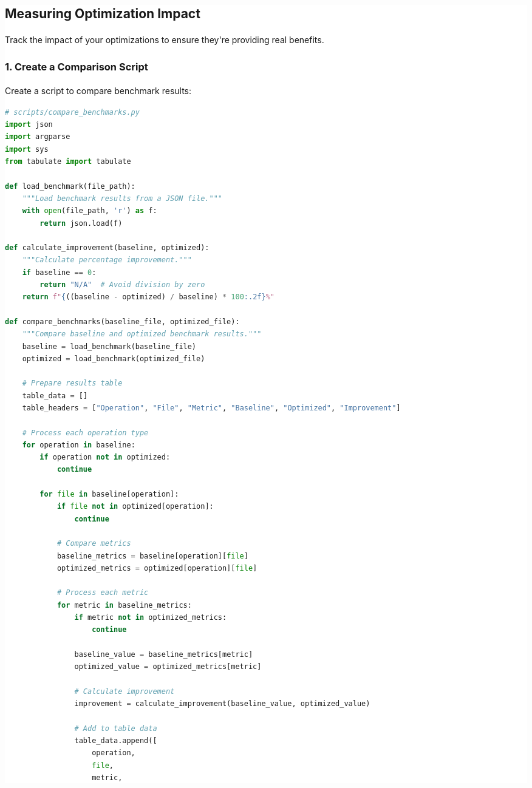 ## Measuring Optimization Impact

Track the impact of your optimizations to ensure they're providing real benefits.

### 1. Create a Comparison Script

Create a script to compare benchmark results:

```python
# scripts/compare_benchmarks.py
import json
import argparse
import sys
from tabulate import tabulate

def load_benchmark(file_path):
    """Load benchmark results from a JSON file."""
    with open(file_path, 'r') as f:
        return json.load(f)

def calculate_improvement(baseline, optimized):
    """Calculate percentage improvement."""
    if baseline == 0:
        return "N/A"  # Avoid division by zero
    return f"{((baseline - optimized) / baseline) * 100:.2f}%"

def compare_benchmarks(baseline_file, optimized_file):
    """Compare baseline and optimized benchmark results."""
    baseline = load_benchmark(baseline_file)
    optimized = load_benchmark(optimized_file)
    
    # Prepare results table
    table_data = []
    table_headers = ["Operation", "File", "Metric", "Baseline", "Optimized", "Improvement"]
    
    # Process each operation type
    for operation in baseline:
        if operation not in optimized:
            continue
            
        for file in baseline[operation]:
            if file not in optimized[operation]:
                continue
                
            # Compare metrics
            baseline_metrics = baseline[operation][file]
            optimized_metrics = optimized[operation][file]
            
            # Process each metric
            for metric in baseline_metrics:
                if metric not in optimized_metrics:
                    continue
                    
                baseline_value = baseline_metrics[metric]
                optimized_value = optimized_metrics[metric]
                
                # Calculate improvement
                improvement = calculate_improvement(baseline_value, optimized_value)
                
                # Add to table data
                table_data.append([
                    operation,
                    file,
                    metric,
```